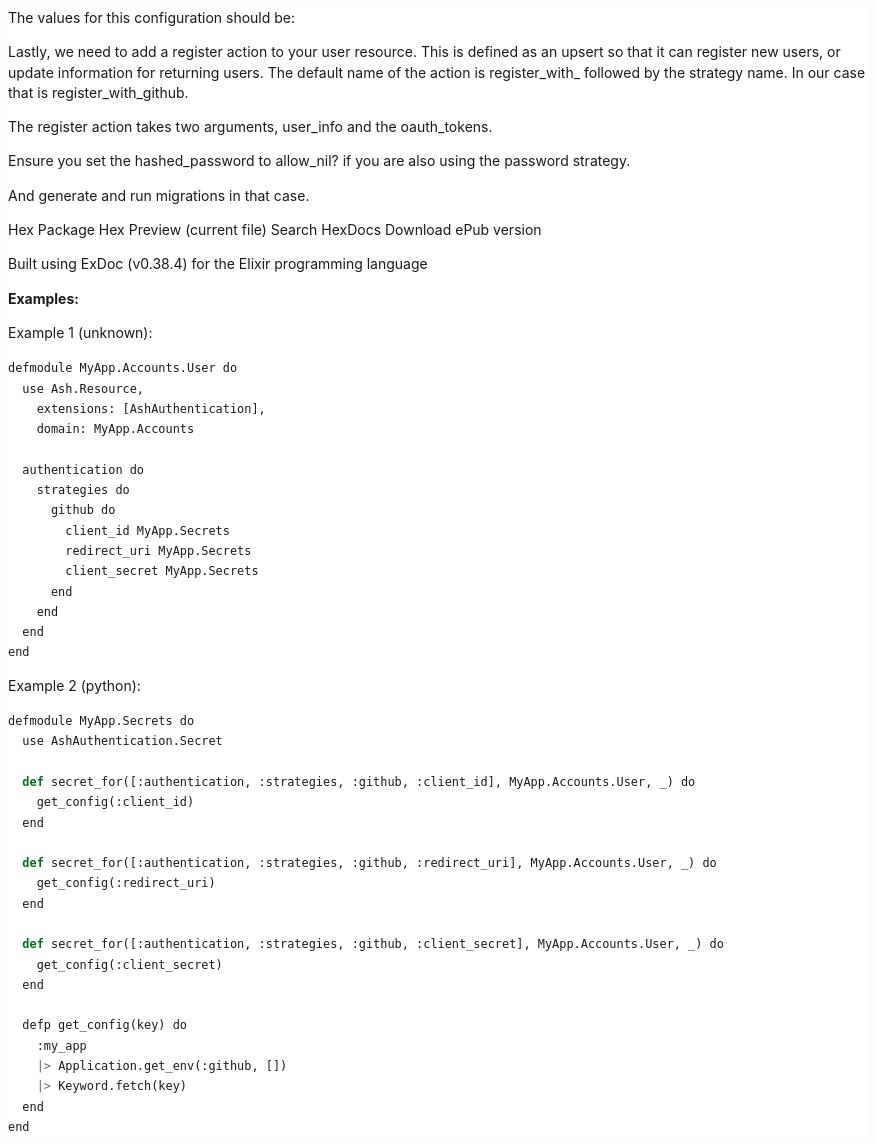 The values for this configuration should be:

Lastly, we need to add a register action to your user resource. This is defined as an upsert so that it can register new users, or update information for returning users. The default name of the action is register_with_ followed by the strategy name. In our case that is register_with_github.

The register action takes two arguments, user_info and the oauth_tokens.

Ensure you set the hashed_password to allow_nil? if you are also using the password strategy.

And generate and run migrations in that case.

Hex Package Hex Preview (current file) Search HexDocs Download ePub version

Built using ExDoc (v0.38.4) for the Elixir programming language

**Examples:**

Example 1 (unknown):
```unknown
defmodule MyApp.Accounts.User do
  use Ash.Resource,
    extensions: [AshAuthentication],
    domain: MyApp.Accounts

  authentication do
    strategies do
      github do
        client_id MyApp.Secrets
        redirect_uri MyApp.Secrets
        client_secret MyApp.Secrets
      end
    end
  end
end
```

Example 2 (python):
```python
defmodule MyApp.Secrets do
  use AshAuthentication.Secret

  def secret_for([:authentication, :strategies, :github, :client_id], MyApp.Accounts.User, _) do
    get_config(:client_id)
  end

  def secret_for([:authentication, :strategies, :github, :redirect_uri], MyApp.Accounts.User, _) do
    get_config(:redirect_uri)
  end

  def secret_for([:authentication, :strategies, :github, :client_secret], MyApp.Accounts.User, _) do
    get_config(:client_secret)
  end

  defp get_config(key) do
    :my_app
    |> Application.get_env(:github, [])
    |> Keyword.fetch(key)
  end
end
```
